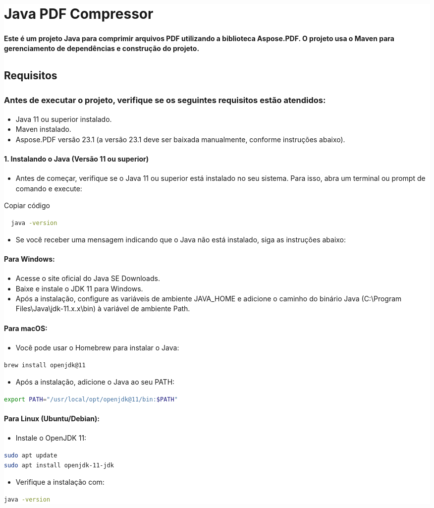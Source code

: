 # Java PDF Compressor

**Este é um projeto Java para comprimir arquivos PDF utilizando a biblioteca Aspose.PDF. O projeto usa o Maven para gerenciamento de dependências e construção do projeto.**

## Requisitos
### Antes de executar o projeto, verifique se os seguintes requisitos estão atendidos:

 - Java 11 ou superior instalado.
 - Maven instalado.
 - Aspose.PDF versão 23.1 (a versão 23.1 deve ser baixada manualmente, conforme instruções abaixo).

#### 1. Instalando o Java (Versão 11 ou superior)
 - Antes de começar, verifique se o Java 11 ou superior está instalado no seu sistema. Para isso, abra um terminal ou prompt de comando e execute:

Copiar código
```bash
  java -version
```        
- Se você receber uma mensagem indicando que o Java não está instalado, siga as instruções abaixo:

#### Para Windows:

- Acesse o site oficial do Java SE Downloads.
- Baixe e instale o JDK 11 para Windows.
- Após a instalação, configure as variáveis de ambiente JAVA_HOME e adicione o caminho do binário Java (C:\Program Files\Java\jdk-11.x.x\bin) à variável de ambiente Path.

#### Para macOS:
 - Você pode usar o Homebrew para instalar o Java:

```bash
brew install openjdk@11
```

- Após a instalação, adicione o Java ao seu PATH:
```bash
export PATH="/usr/local/opt/openjdk@11/bin:$PATH"
```

#### Para Linux (Ubuntu/Debian):
- Instale o OpenJDK 11:
```bash 
sudo apt update
sudo apt install openjdk-11-jdk
```
- Verifique a instalação com:
```bash
java -version
```
